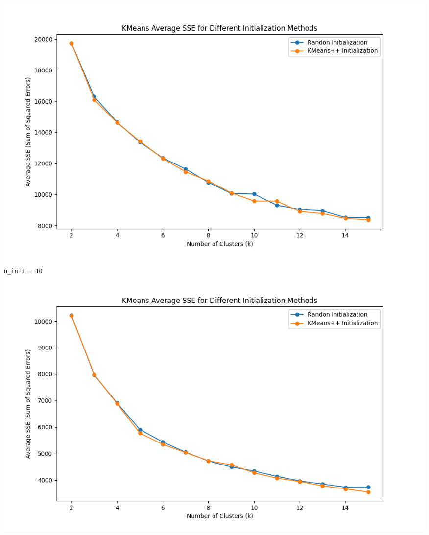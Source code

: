    ![](outputs/kmeans_analyze/rvk_5_avg_sse.png)

   `n_init = 10`
   ![](outputs/kmeans_analyze/rvk_10_avg_sse.png)
